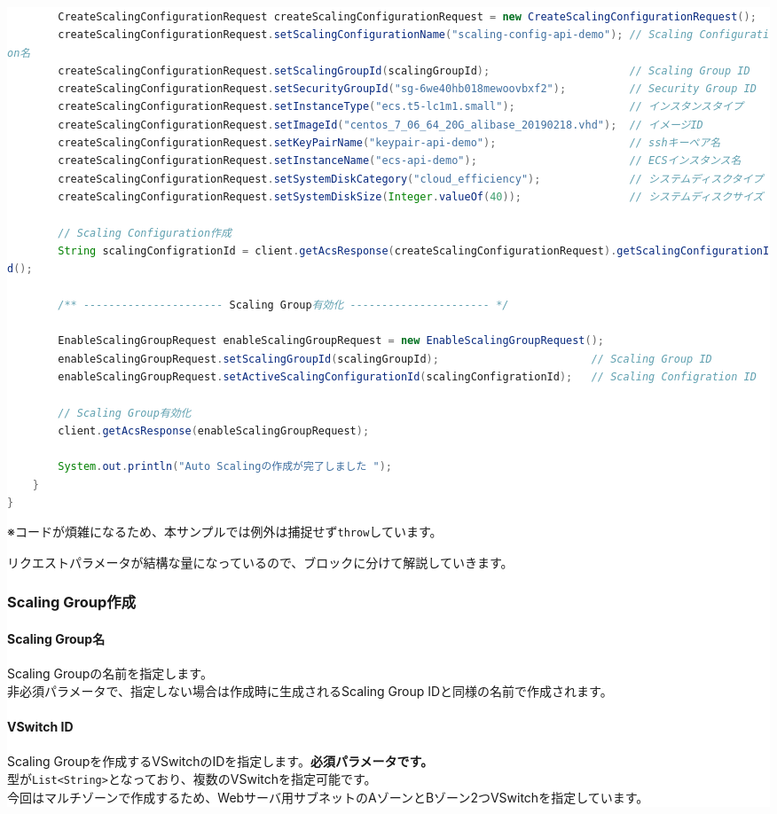 ```java
        CreateScalingConfigurationRequest createScalingConfigurationRequest = new CreateScalingConfigurationRequest();
        createScalingConfigurationRequest.setScalingConfigurationName("scaling-config-api-demo"); // Scaling Configuration名
        createScalingConfigurationRequest.setScalingGroupId(scalingGroupId);                      // Scaling Group ID
        createScalingConfigurationRequest.setSecurityGroupId("sg-6we40hb018mewoovbxf2");          // Security Group ID
        createScalingConfigurationRequest.setInstanceType("ecs.t5-lc1m1.small");                  // インスタンスタイプ
        createScalingConfigurationRequest.setImageId("centos_7_06_64_20G_alibase_20190218.vhd");  // イメージID
        createScalingConfigurationRequest.setKeyPairName("keypair-api-demo");                     // sshキーペア名
        createScalingConfigurationRequest.setInstanceName("ecs-api-demo");                        // ECSインスタンス名
        createScalingConfigurationRequest.setSystemDiskCategory("cloud_efficiency");              // システムディスクタイプ
        createScalingConfigurationRequest.setSystemDiskSize(Integer.valueOf(40));                 // システムディスクサイズ

        // Scaling Configuration作成
        String scalingConfigrationId = client.getAcsResponse(createScalingConfigurationRequest).getScalingConfigurationId();

        /** ---------------------- Scaling Group有効化 ---------------------- */

        EnableScalingGroupRequest enableScalingGroupRequest = new EnableScalingGroupRequest();
        enableScalingGroupRequest.setScalingGroupId(scalingGroupId);                        // Scaling Group ID
        enableScalingGroupRequest.setActiveScalingConfigurationId(scalingConfigrationId);   // Scaling Configration ID

        // Scaling Group有効化
        client.getAcsResponse(enableScalingGroupRequest);

        System.out.println("Auto Scalingの作成が完了しました ");
    }
}
```
※コードが煩雑になるため、本サンプルでは例外は捕捉せず`throw`しています。

リクエストパラメータが結構な量になっているので、ブロックに分けて解説していきます。

### Scaling Group作成
#### Scaling Group名
Scaling Groupの名前を指定します。  
非必須パラメータで、指定しない場合は作成時に生成されるScaling Group IDと同様の名前で作成されます。

#### VSwitch ID
Scaling Groupを作成するVSwitchのIDを指定します。**必須パラメータです。**  
型が`List<String>`となっており、複数のVSwitchを指定可能です。  
今回はマルチゾーンで作成するため、Webサーバ用サブネットのAゾーンとBゾーン2つVSwitchを指定しています。
